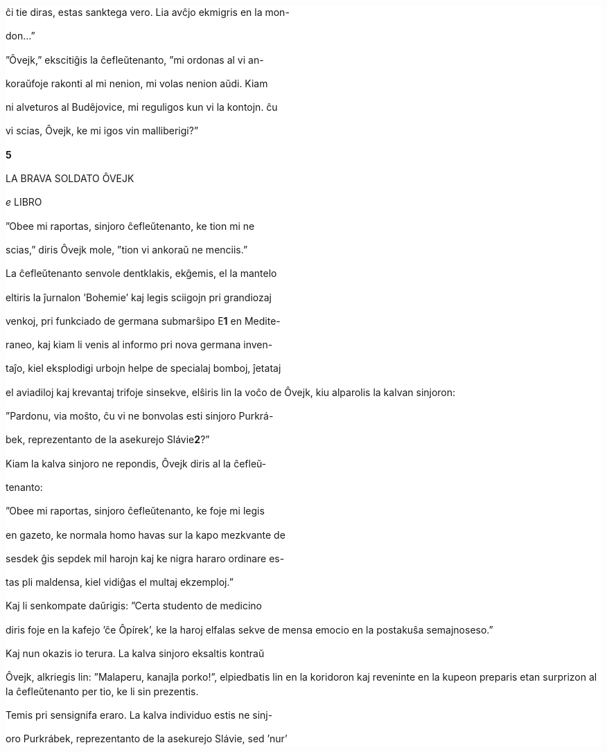 ĉi tie diras, estas sanktega vero. Lia avĉjo ekmigris en la mon-

don…” 

”Ôvejk,” ekscitiĝis la ĉefleŭtenanto, ”mi ordonas al vi an-

koraŭfoje rakonti al mi nenion, mi volas nenion aŭdi. Kiam

ni alveturos al Budêjovice, mi reguligos kun vi la kontojn. ĉu

vi scias, Ôvejk, ke mi igos vin malliberigi?” 

**5**

LA BRAVA SOLDATO ÔVEJK

*e* LIBRO

”Obee mi raportas, sinjoro ĉefleŭtenanto, ke tion mi ne

scias,” diris Ôvejk mole, ”tion vi ankoraŭ ne menciis.” 

La ĉefleŭtenanto senvole dentklakis, ekĝemis, el la mantelo

eltiris la ĵurnalon ’Bohemie’ kaj legis sciigojn pri grandiozaj

venkoj, pri funkciado de germana submarŝipo E**1** en Medite-

raneo, kaj kiam li venis al informo pri nova germana inven-

taĵo, kiel eksplodigi urbojn helpe de specialaj bomboj, ĵetataj

el aviadiloj kaj krevantaj trifoje sinsekve, elŝiris lin la voĉo de Ôvejk, kiu alparolis la kalvan sinjoron:

”Pardonu, via moŝto, ĉu vi ne bonvolas esti sinjoro Purkrá-

bek, reprezentanto de la asekurejo Slávie**2**?” 

Kiam la kalva sinjoro ne repondis, Ôvejk diris al la ĉefleŭ-

tenanto:

”Obee mi raportas, sinjoro ĉefleŭtenanto, ke foje mi legis

en gazeto, ke normala homo havas sur la kapo mezkvante de

sesdek ĝis sepdek mil harojn kaj ke nigra hararo ordinare es-

tas pli maldensa, kiel vidiĝas el multaj ekzemploj.” 

Kaj li senkompate daŭrigis: ”Certa studento de medicino

diris foje en la kafejo ’ĉe Ôpírek’, ke la haroj elfalas sekve de mensa emocio en la postakuŝa semajnoseso.” 

Kaj nun okazis io terura. La kalva sinjoro eksaltis kontraŭ

Ôvejk, alkriegis lin: ”Malaperu, kanajla porko\!”, elpiedbatis lin en la koridoron kaj reveninte en la kupeon preparis etan surprizon al la ĉefleŭtenanto per tio, ke li sin prezentis. 

Temis pri sensignifa eraro. La kalva individuo estis ne sinj-

oro Purkrábek, reprezentanto de la asekurejo Slávie, sed ’nur’
